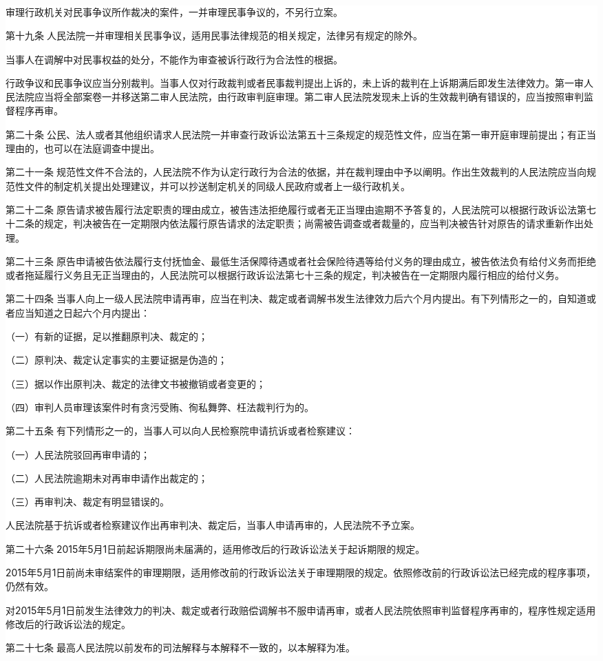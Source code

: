 审理行政机关对民事争议所作裁决的案件，一并审理民事争议的，不另行立案。

第十九条 人民法院一并审理相关民事争议，适用民事法律规范的相关规定，法律另有规定的除外。

当事人在调解中对民事权益的处分，不能作为审查被诉行政行为合法性的根据。

行政争议和民事争议应当分别裁判。当事人仅对行政裁判或者民事裁判提出上诉的，未上诉的裁判在上诉期满后即发生法律效力。第一审人民法院应当将全部案卷一并移送第二审人民法院，由行政审判庭审理。第二审人民法院发现未上诉的生效裁判确有错误的，应当按照审判监督程序再审。

第二十条 公民、法人或者其他组织请求人民法院一并审查行政诉讼法第五十三条规定的规范性文件，应当在第一审开庭审理前提出；有正当理由的，也可以在法庭调查中提出。

第二十一条 规范性文件不合法的，人民法院不作为认定行政行为合法的依据，并在裁判理由中予以阐明。作出生效裁判的人民法院应当向规范性文件的制定机关提出处理建议，并可以抄送制定机关的同级人民政府或者上一级行政机关。

第二十二条 原告请求被告履行法定职责的理由成立，被告违法拒绝履行或者无正当理由逾期不予答复的，人民法院可以根据行政诉讼法第七十二条的规定，判决被告在一定期限内依法履行原告请求的法定职责；尚需被告调查或者裁量的，应当判决被告针对原告的请求重新作出处理。

第二十三条 原告申请被告依法履行支付抚恤金、最低生活保障待遇或者社会保险待遇等给付义务的理由成立，被告依法负有给付义务而拒绝或者拖延履行义务且无正当理由的，人民法院可以根据行政诉讼法第七十三条的规定，判决被告在一定期限内履行相应的给付义务。

第二十四条 当事人向上一级人民法院申请再审，应当在判决、裁定或者调解书发生法律效力后六个月内提出。有下列情形之一的，自知道或者应当知道之日起六个月内提出：

（一）有新的证据，足以推翻原判决、裁定的；

（二）原判决、裁定认定事实的主要证据是伪造的；

（三）据以作出原判决、裁定的法律文书被撤销或者变更的；

（四）审判人员审理该案件时有贪污受贿、徇私舞弊、枉法裁判行为的。

第二十五条 有下列情形之一的，当事人可以向人民检察院申请抗诉或者检察建议：

（一）人民法院驳回再审申请的；

（二）人民法院逾期未对再审申请作出裁定的；

（三）再审判决、裁定有明显错误的。

人民法院基于抗诉或者检察建议作出再审判决、裁定后，当事人申请再审的，人民法院不予立案。

第二十六条 2015年5月1日前起诉期限尚未届满的，适用修改后的行政诉讼法关于起诉期限的规定。

2015年5月1日前尚未审结案件的审理期限，适用修改前的行政诉讼法关于审理期限的规定。依照修改前的行政诉讼法已经完成的程序事项，仍然有效。

对2015年5月1日前发生法律效力的判决、裁定或者行政赔偿调解书不服申请再审，或者人民法院依照审判监督程序再审的，程序性规定适用修改后的行政诉讼法的规定。

第二十七条 最高人民法院以前发布的司法解释与本解释不一致的，以本解释为准。
